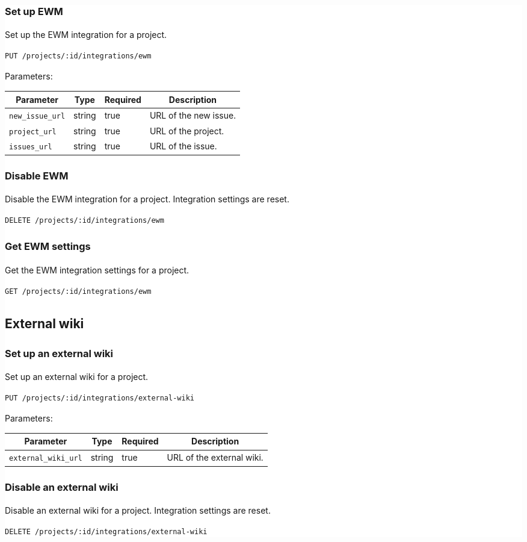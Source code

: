 ### Set up EWM

Set up the EWM integration for a project.

```plaintext
PUT /projects/:id/integrations/ewm
```

Parameters:

| Parameter | Type | Required | Description |
| --------- | ---- | -------- | ----------- |
| `new_issue_url` | string | true | URL of the new issue. |
| `project_url`   | string | true | URL of the project. |
| `issues_url`    | string | true | URL of the issue. |

### Disable EWM

Disable the EWM integration for a project. Integration settings are reset.

```plaintext
DELETE /projects/:id/integrations/ewm
```

### Get EWM settings

Get the EWM integration settings for a project.

```plaintext
GET /projects/:id/integrations/ewm
```

## External wiki

### Set up an external wiki

Set up an external wiki for a project.

```plaintext
PUT /projects/:id/integrations/external-wiki
```

Parameters:

| Parameter | Type | Required | Description |
| --------- | ---- | -------- | ----------- |
| `external_wiki_url` | string | true | URL of the external wiki. |

### Disable an external wiki

Disable an external wiki for a project. Integration settings are reset.

```plaintext
DELETE /projects/:id/integrations/external-wiki
```
